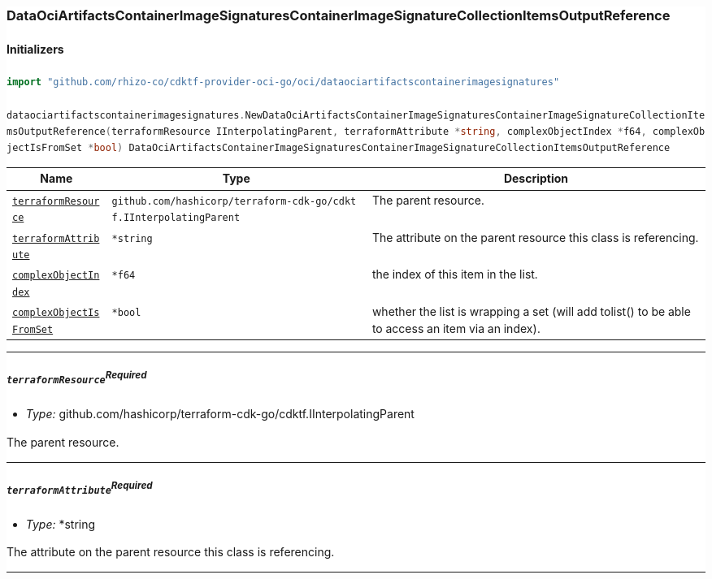 ### DataOciArtifactsContainerImageSignaturesContainerImageSignatureCollectionItemsOutputReference <a name="DataOciArtifactsContainerImageSignaturesContainerImageSignatureCollectionItemsOutputReference" id="rhizo-co-terraform-provider-oci.dataOciArtifactsContainerImageSignatures.DataOciArtifactsContainerImageSignaturesContainerImageSignatureCollectionItemsOutputReference"></a>

#### Initializers <a name="Initializers" id="rhizo-co-terraform-provider-oci.dataOciArtifactsContainerImageSignatures.DataOciArtifactsContainerImageSignaturesContainerImageSignatureCollectionItemsOutputReference.Initializer"></a>

```go
import "github.com/rhizo-co/cdktf-provider-oci-go/oci/dataociartifactscontainerimagesignatures"

dataociartifactscontainerimagesignatures.NewDataOciArtifactsContainerImageSignaturesContainerImageSignatureCollectionItemsOutputReference(terraformResource IInterpolatingParent, terraformAttribute *string, complexObjectIndex *f64, complexObjectIsFromSet *bool) DataOciArtifactsContainerImageSignaturesContainerImageSignatureCollectionItemsOutputReference
```

| **Name** | **Type** | **Description** |
| --- | --- | --- |
| <code><a href="#rhizo-co-terraform-provider-oci.dataOciArtifactsContainerImageSignatures.DataOciArtifactsContainerImageSignaturesContainerImageSignatureCollectionItemsOutputReference.Initializer.parameter.terraformResource">terraformResource</a></code> | <code>github.com/hashicorp/terraform-cdk-go/cdktf.IInterpolatingParent</code> | The parent resource. |
| <code><a href="#rhizo-co-terraform-provider-oci.dataOciArtifactsContainerImageSignatures.DataOciArtifactsContainerImageSignaturesContainerImageSignatureCollectionItemsOutputReference.Initializer.parameter.terraformAttribute">terraformAttribute</a></code> | <code>*string</code> | The attribute on the parent resource this class is referencing. |
| <code><a href="#rhizo-co-terraform-provider-oci.dataOciArtifactsContainerImageSignatures.DataOciArtifactsContainerImageSignaturesContainerImageSignatureCollectionItemsOutputReference.Initializer.parameter.complexObjectIndex">complexObjectIndex</a></code> | <code>*f64</code> | the index of this item in the list. |
| <code><a href="#rhizo-co-terraform-provider-oci.dataOciArtifactsContainerImageSignatures.DataOciArtifactsContainerImageSignaturesContainerImageSignatureCollectionItemsOutputReference.Initializer.parameter.complexObjectIsFromSet">complexObjectIsFromSet</a></code> | <code>*bool</code> | whether the list is wrapping a set (will add tolist() to be able to access an item via an index). |

---

##### `terraformResource`<sup>Required</sup> <a name="terraformResource" id="rhizo-co-terraform-provider-oci.dataOciArtifactsContainerImageSignatures.DataOciArtifactsContainerImageSignaturesContainerImageSignatureCollectionItemsOutputReference.Initializer.parameter.terraformResource"></a>

- *Type:* github.com/hashicorp/terraform-cdk-go/cdktf.IInterpolatingParent

The parent resource.

---

##### `terraformAttribute`<sup>Required</sup> <a name="terraformAttribute" id="rhizo-co-terraform-provider-oci.dataOciArtifactsContainerImageSignatures.DataOciArtifactsContainerImageSignaturesContainerImageSignatureCollectionItemsOutputReference.Initializer.parameter.terraformAttribute"></a>

- *Type:* *string

The attribute on the parent resource this class is referencing.

---